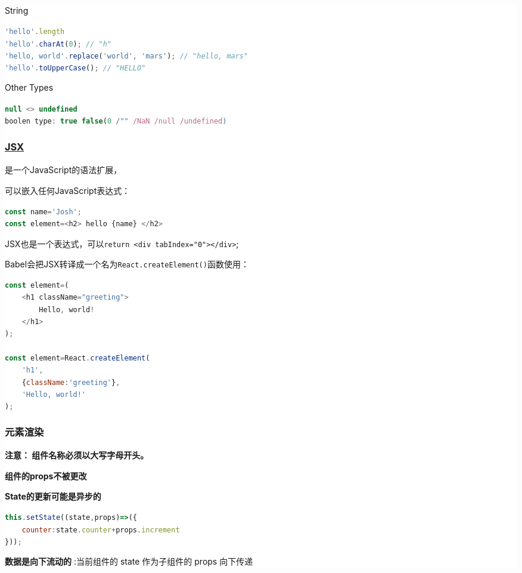 String
```js
'hello'.length
'hello'.charAt(0); // "h"
'hello, world'.replace('world', 'mars'); // "hello, mars"
'hello'.toUpperCase(); // "HELLO"
```

Other Types
```js
null <> undefined
boolen type: true false(0 /"" /NaN /null /undefined)

```

### [JSX](https://react.docschina.org/docs/introducing-jsx.html)

是一个JavaScript的语法扩展，

可以嵌入任何JavaScript表达式：
```js
const name='Josh';
const element=<h2> hello {name} </h2>
```

JSX也是一个表达式，可以`return <div tabIndex="0"></div>`;

Babel会把JSX转译成一个名为`React.createElement()`函数使用：
```js
const element=(
	<h1 className="greeting">
		Hello, world!
	</h1>
);

const element=React.createElement(
	'h1',
	{className:'greeting'},
	'Hello, world!'
);
```

### 元素渲染

__注意： 组件名称必须以大写字母开头。__

__组件的props不被更改__

__State的更新可能是异步的__
```js
this.setState((state,props)=>({
	counter:state.counter+props.increment
}));
```

__数据是向下流动的__
:当前组件的 state 作为子组件的 props 向下传递
